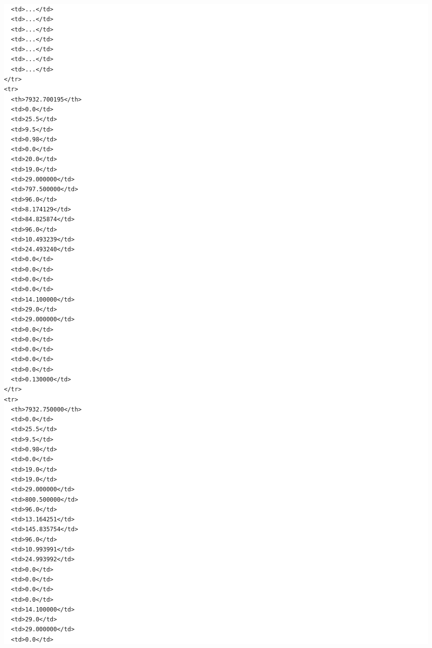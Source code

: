       <td>...</td>
      <td>...</td>
      <td>...</td>
      <td>...</td>
      <td>...</td>
      <td>...</td>
      <td>...</td>
    </tr>
    <tr>
      <th>7932.700195</th>
      <td>0.0</td>
      <td>25.5</td>
      <td>9.5</td>
      <td>0.98</td>
      <td>0.0</td>
      <td>20.0</td>
      <td>19.0</td>
      <td>29.000000</td>
      <td>797.500000</td>
      <td>96.0</td>
      <td>8.174129</td>
      <td>84.825874</td>
      <td>96.0</td>
      <td>10.493239</td>
      <td>24.493240</td>
      <td>0.0</td>
      <td>0.0</td>
      <td>0.0</td>
      <td>0.0</td>
      <td>14.100000</td>
      <td>29.0</td>
      <td>29.000000</td>
      <td>0.0</td>
      <td>0.0</td>
      <td>0.0</td>
      <td>0.0</td>
      <td>0.0</td>
      <td>0.130000</td>
    </tr>
    <tr>
      <th>7932.750000</th>
      <td>0.0</td>
      <td>25.5</td>
      <td>9.5</td>
      <td>0.98</td>
      <td>0.0</td>
      <td>19.0</td>
      <td>19.0</td>
      <td>29.000000</td>
      <td>800.500000</td>
      <td>96.0</td>
      <td>13.164251</td>
      <td>145.835754</td>
      <td>96.0</td>
      <td>10.993991</td>
      <td>24.993992</td>
      <td>0.0</td>
      <td>0.0</td>
      <td>0.0</td>
      <td>0.0</td>
      <td>14.100000</td>
      <td>29.0</td>
      <td>29.000000</td>
      <td>0.0</td>